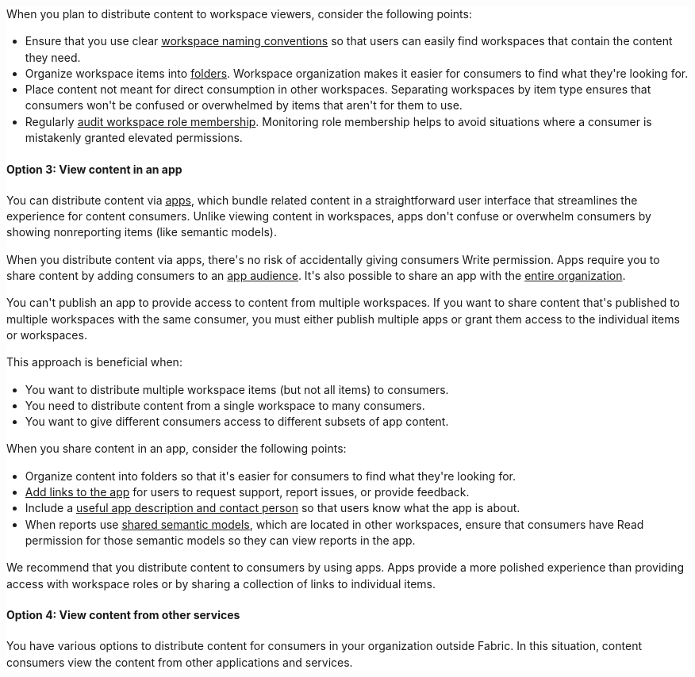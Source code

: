 When you plan to distribute content to workspace viewers, consider the following points:

- Ensure that you use clear [workspace naming conventions](powerbi-implementation-planning-workspaces-tenant-level-planning.md#workspace-naming-conventions) so that users can easily find workspaces that contain the content they need.
- Organize workspace items into [folders](/fabric/get-started/workspaces-folders). Workspace organization makes it easier for consumers to find what they're looking for.
- Place content not meant for direct consumption in other workspaces. Separating workspaces by item type ensures that consumers won't be confused or overwhelmed by items that aren't for them to use.
- Regularly [audit workspace role membership](powerbi-implementation-planning-auditing-monitoring-tenant-level-auditing.md). Monitoring role membership helps to avoid situations where a consumer is mistakenly granted elevated permissions.

#### Option 3: View content in an app

You can distribute content via [apps](../consumer/end-user-apps.md), which bundle related content in a straightforward user interface that streamlines the experience for content consumers. Unlike viewing content in workspaces, apps don't confuse or overwhelm consumers by showing nonreporting items (like semantic models).

When you distribute content via apps, there's no risk of accidentally giving consumers Write permission. Apps require you to share content by adding consumers to an [app audience](../collaborate-share/service-create-distribute-apps.md#create-and-manage-multiple-audiences). It's also possible to share an app with the [entire organization](../collaborate-share/service-create-distribute-apps.md#publish-the-app-to-your-entire-organization).

You can't publish an app to provide access to content from multiple workspaces. If you want to share content that's published to multiple workspaces with the same consumer, you must either publish multiple apps or grant them access to the individual items or workspaces.

This approach is beneficial when:

- You want to distribute multiple workspace items (but not all items) to consumers.
- You need to distribute content from a single workspace to many consumers.
- You want to give different consumers access to different subsets of app content.

When you share content in an app, consider the following points:

- Organize content into folders so that it's easier for consumers to find what they're looking for.
- [Add links to the app](../collaborate-share/service-create-distribute-apps.md#add-content-to-the-app) for users to request support, report issues, or provide feedback.
- Include a [useful app description and contact person](../collaborate-share/service-create-distribute-apps.md#set-up-the-app) so that users know what the app is about.
- When reports use [shared semantic models](../connect-data/service-datasets-across-workspaces.md), which are located in other workspaces, ensure that consumers have Read permission for those semantic models so they can view reports in the app.

We recommend that you distribute content to consumers by using apps. Apps provide a more polished experience than providing access with workspace roles or by sharing a collection of links to individual items.

#### Option 4: View content from other services

You have various options to distribute content for consumers in your organization outside Fabric. In this situation, content consumers view the content from other applications and services.
